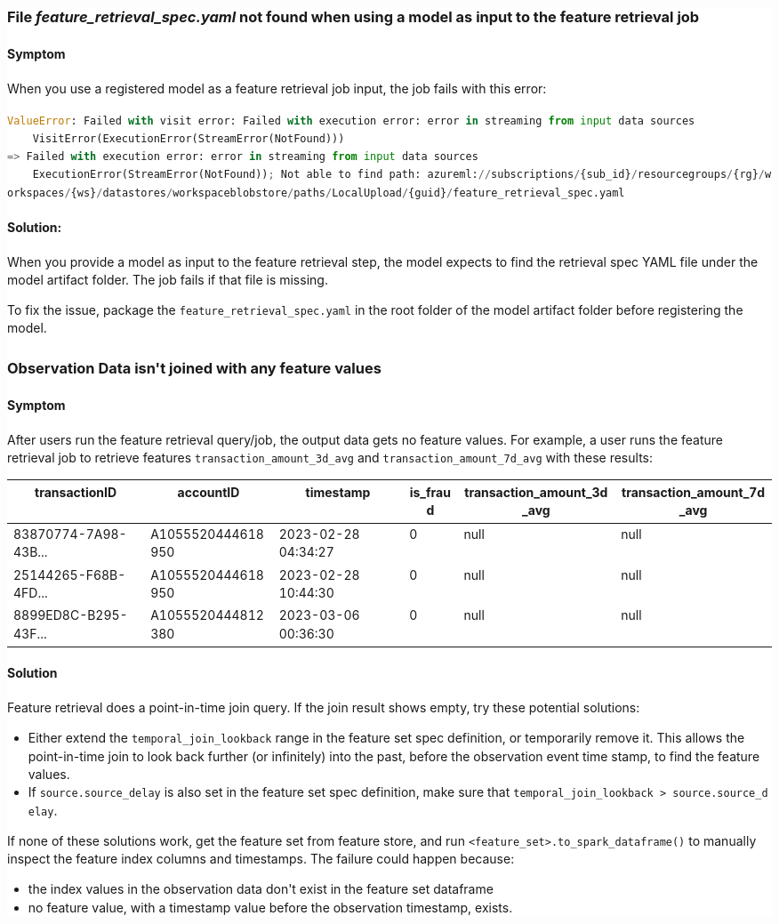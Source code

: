 ### File *feature_retrieval_spec.yaml* not found when using a model as input to the feature retrieval job

#### Symptom

When you use a registered model as a feature retrieval job input, the job fails with this error:

```python
ValueError: Failed with visit error: Failed with execution error: error in streaming from input data sources
    VisitError(ExecutionError(StreamError(NotFound)))
=> Failed with execution error: error in streaming from input data sources
    ExecutionError(StreamError(NotFound)); Not able to find path: azureml://subscriptions/{sub_id}/resourcegroups/{rg}/workspaces/{ws}/datastores/workspaceblobstore/paths/LocalUpload/{guid}/feature_retrieval_spec.yaml
```

#### Solution:

When you provide a model as input to the feature retrieval step, the model expects to find the retrieval spec YAML file under the model artifact folder. The job fails if that file is missing.

To fix the issue, package the `feature_retrieval_spec.yaml` in the root folder of the model artifact folder before registering the model.

### Observation Data isn't joined with any feature values

#### Symptom

After users run the feature retrieval query/job, the output data gets no feature values. For example, a user runs the feature retrieval job to retrieve features `transaction_amount_3d_avg` and `transaction_amount_7d_avg` with these results:

| transactionID| accountID| timestamp|is_fraud|transaction_amount_3d_avg | transaction_amount_7d_avg|
|------|-----|----|--|--|--|
|83870774-7A98-43B...|A1055520444618950|2023-02-28 04:34:27| 0|   null| null|
|25144265-F68B-4FD...|A1055520444618950|2023-02-28 10:44:30|  0|    null| null|
|8899ED8C-B295-43F...|A1055520444812380|2023-03-06 00:36:30| 0|   null| null|

#### Solution

Feature retrieval does a point-in-time join query. If the join result shows empty, try these potential solutions:

- Either extend the `temporal_join_lookback` range in the feature set spec definition, or temporarily remove it. This allows the point-in-time join to look back further (or infinitely) into the past, before the observation event time stamp, to find the feature values.
- If `source.source_delay` is also set in the feature set spec definition, make sure that `temporal_join_lookback > source.source_delay`.

If none of these solutions work, get the feature set from feature store, and run `<feature_set>.to_spark_dataframe()` to manually inspect the feature index columns and timestamps. The failure could happen because:
- the index values in the observation data don't exist in the feature set dataframe
- no feature value, with a timestamp value before the observation timestamp, exists.
